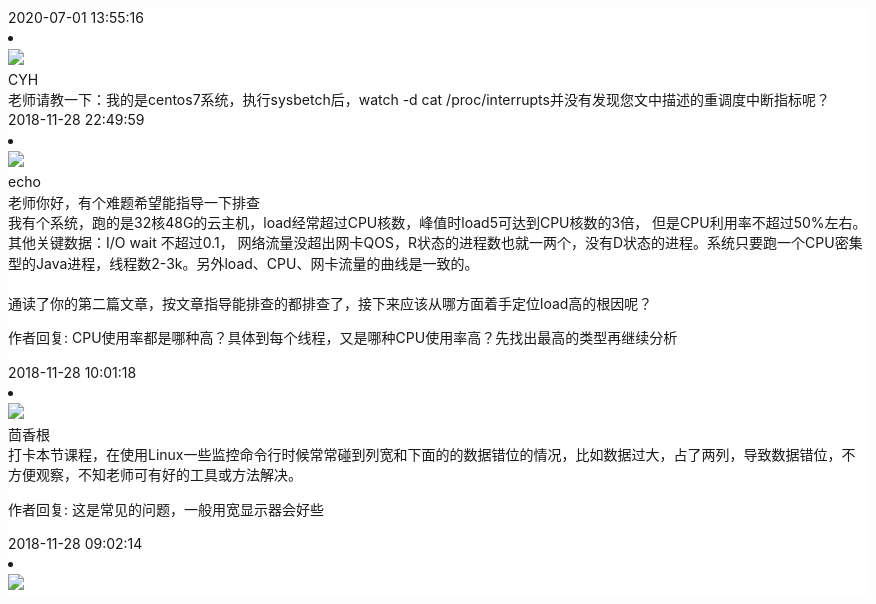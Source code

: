   </div>
  <div class="_3klNVc4Z_0">
    <div class="_3Hkula0k_0">2020-07-01 13:55:16</div>
  </div>
</div>
</div>
</li>
<li>
<div class="_2sjJGcOH_0"><img src="https://static001.geekbang.org/account/avatar/00/10/c7/30/2f8b78e9.jpg"
  class="_3FLYR4bF_0">
<div class="_36ChpWj4_0">
  <div class="_2zFoi7sd_0"><span>CYH</span>
  </div>
  <div class="_2_QraFYR_0">老师请教一下：我的是centos7系统，执行sysbetch后，watch -d cat &#47;proc&#47;interrupts并没有发现您文中描述的重调度中断指标呢？</div>
  <div class="_10o3OAxT_0">
    
  </div>
  <div class="_3klNVc4Z_0">
    <div class="_3Hkula0k_0">2018-11-28 22:49:59</div>
  </div>
</div>
</div>
</li>
<li>
<div class="_2sjJGcOH_0"><img src="http://thirdwx.qlogo.cn/mmopen/vi_32/PiajxSqBRaEIHvQHWCJ6cjAjFthVAADNWx0uaZicm4UDJCbVbvcian6gFI1gqWWX2tG3lEB2nVNtaVXtwibGOYiauCA/132"
  class="_3FLYR4bF_0">
<div class="_36ChpWj4_0">
  <div class="_2zFoi7sd_0"><span>echo</span>
  </div>
  <div class="_2_QraFYR_0">老师你好，有个难题希望能指导一下排查<br>我有个系统，跑的是32核48G的云主机，load经常超过CPU核数，峰值时load5可达到CPU核数的3倍， 但是CPU利用率不超过50%左右。<br>其他关键数据：I&#47;O wait 不超过0.1， 网络流量没超出网卡QOS，R状态的进程数也就一两个，没有D状态的进程。系统只要跑一个CPU密集型的Java进程，线程数2-3k。另外load、CPU、网卡流量的曲线是一致的。<br><br>通读了你的第二篇文章，按文章指导能排查的都排查了，接下来应该从哪方面着手定位load高的根因呢？</div>
  <div class="_10o3OAxT_0">
    <p class="_3KxQPN3V_0">作者回复: CPU使用率都是哪种高？具体到每个线程，又是哪种CPU使用率高？先找出最高的类型再继续分析</p>
  </div>
  <div class="_3klNVc4Z_0">
    <div class="_3Hkula0k_0">2018-11-28 10:01:18</div>
  </div>
</div>
</div>
</li>
<li>
<div class="_2sjJGcOH_0"><img src="https://static001.geekbang.org/account/avatar/00/14/15/0f/954be2db.jpg"
  class="_3FLYR4bF_0">
<div class="_36ChpWj4_0">
  <div class="_2zFoi7sd_0"><span>茴香根</span>
  </div>
  <div class="_2_QraFYR_0">打卡本节课程，在使用Linux一些监控命令行时候常常碰到列宽和下面的的数据错位的情况，比如数据过大，占了两列，导致数据错位，不方便观察，不知老师可有好的工具或方法解决。</div>
  <div class="_10o3OAxT_0">
    <p class="_3KxQPN3V_0">作者回复: 这是常见的问题，一般用宽显示器会好些</p>
  </div>
  <div class="_3klNVc4Z_0">
    <div class="_3Hkula0k_0">2018-11-28 09:02:14</div>
  </div>
</div>
</div>
</li>
<li>
<div class="_2sjJGcOH_0"><img src="https://static001.geekbang.org/account/avatar/00/11/9b/ba/333b59e5.jpg"